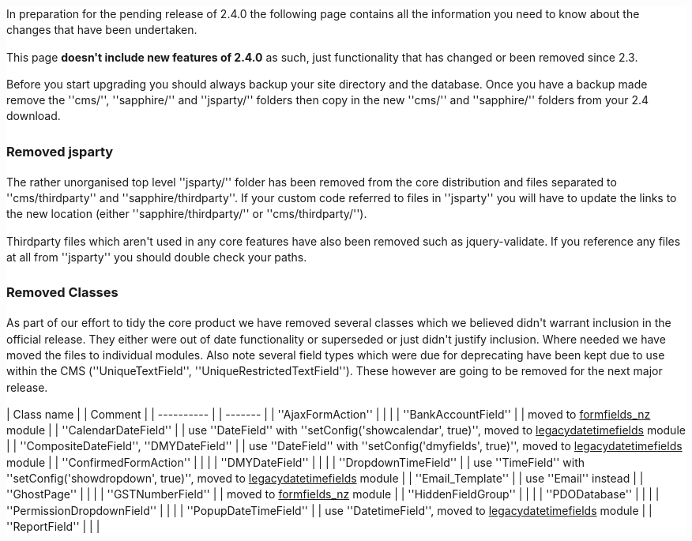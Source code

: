 In preparation for the pending release of 2.4.0 the following page contains all the information you need to know about
the changes that have been undertaken.

This page **doesn't include new features of 2.4.0** as such, just functionality that has changed or been removed since
2.3.

Before you start upgrading you should always backup your site directory and the database. Once you have a backup made
remove the ''cms/'', ''sapphire/'' and ''jsparty/'' folders then copy in the new ''cms/'' and ''sapphire/'' folders from
your 2.4 download.


### Removed jsparty

The rather unorganised top level ''jsparty/'' folder has been removed from the core distribution and files separated to
''cms/thirdparty'' and ''sapphire/thirdparty''. If your custom code referred to files in ''jsparty'' you will have to
update the links to the new location (either ''sapphire/thirdparty/'' or ''cms/thirdparty/''). 

Thirdparty files which aren't used in any core features have also been removed such as jquery-validate. If you reference
any files at all from ''jsparty'' you should double check your paths.

### Removed Classes

As part of our effort to tidy the core product we have removed several classes which we believed didn't warrant
inclusion in the official release. They either were out of date functionality or superseded or just didn't justify
inclusion. Where needed we have moved the files to individual modules. Also note several field types which were due for
deprecating have been kept due to use within the CMS (''UniqueTextField'', ''UniqueRestrictedTextField''). These however
are going to be removed for the next major release.

 | Class name                               | | Comment  | 
 | ----------                               | | -------  | 
 | ''AjaxFormAction''                       | |          |
 | ''BankAccountField''                     | | moved to [formfields_nz](http://open.silverstripe.org/browser/modules/formfields_nz) module | 
 | ''CalendarDateField''                    | | use ''DateField'' with ''setConfig('showcalendar', true)'', moved to [legacydatetimefields](http://open.silverstripe.org/browser/modules/legacydatetimefields/trunk) module | 
 | ''CompositeDateField'', ''DMYDateField'' | | use ''DateField'' with ''setConfig('dmyfields', true)'', moved to [legacydatetimefields](http://open.silverstripe.org/browser/modules/legacydatetimefields/trunk) module    | 
 | ''ConfirmedFormAction''                  | |          |
 | ''DMYDateField''                         | |          |
 | ''DropdownTimeField''                    | | use ''TimeField'' with ''setConfig('showdropdown', true)'', moved to [legacydatetimefields](http://open.silverstripe.org/browser/modules/legacydatetimefields/trunk) module | 
 | ''Email_Template''                       | | use ''Email'' instead | 
 | ''GhostPage''                            | |          |
 | ''GSTNumberField''                       | | moved to [formfields_nz](http://open.silverstripe.org/browser/modules/formfields_nz) module | 
 | ''HiddenFieldGroup''                     | |          |
 | ''PDODatabase''                          | |          |
 | ''PermissionDropdownField''              | |          |
 | ''PopupDateTimeField''                   | | use ''DatetimeField'', moved to [legacydatetimefields](http://open.silverstripe.org/browser/modules/legacydatetimefields/trunk) module | 
 | ''ReportField''                          | |          |